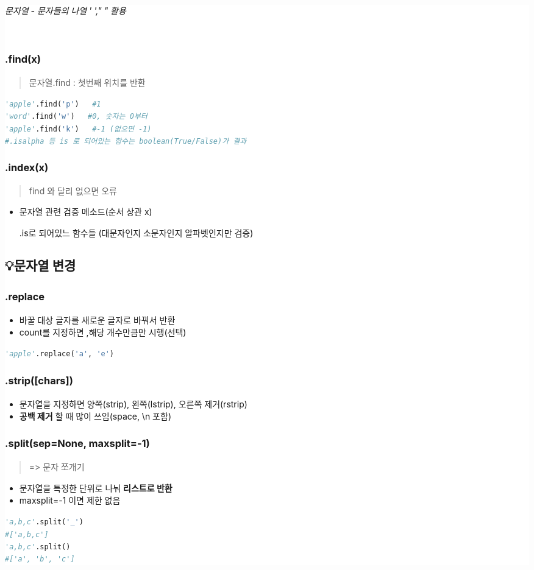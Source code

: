 *문자열 - 문자들의 나열  '  ',"  " 활용*

​         

### .find(x)

>  문자열.find : 첫번째 위치를 반환

```python
'apple'.find('p')   #1
'word'.find('w')   #0, 숫자는 0부터
'apple'.find('k')   #-1 (없으면 -1)
#.isalpha 등 is 로 되어있는 함수는 boolean(True/False)가 결과
```



### .index(x)  

> find 와 달리 없으면 오류


- 문자열 관련 검증 메소드(순서 상관 x)

  .is로 되어있느 함수들 (대문자인지 소문자인지 알파벳인지만 검증)



## 💡문자열 변경

### .replace
>
- 바꿀 대상 글자를 새로운 글자로 바꿔서 반환
- count를 지정하면 ,해당 개수만큼만 시행(선택)

```python
'apple'.replace('a', 'e')
```



### .strip([chars])
>
- 문자열을 지정하면 양쪽(strip), 왼쪽(lstrip), 오른쪽 제거(rstrip)
- **공백 제거** 할 때 많이 쓰임(space, \n 포함)



### .split(sep=None, maxsplit=-1)
> => 문자 쪼개기
- 문자열을 특정한 단위로 나눠 **리스트로 반환**
- maxsplit=-1 이면 제한 없음

```python
'a,b,c'.split('_')
#['a,b,c']
'a,b,c'.split()
#['a', 'b', 'c']
```
